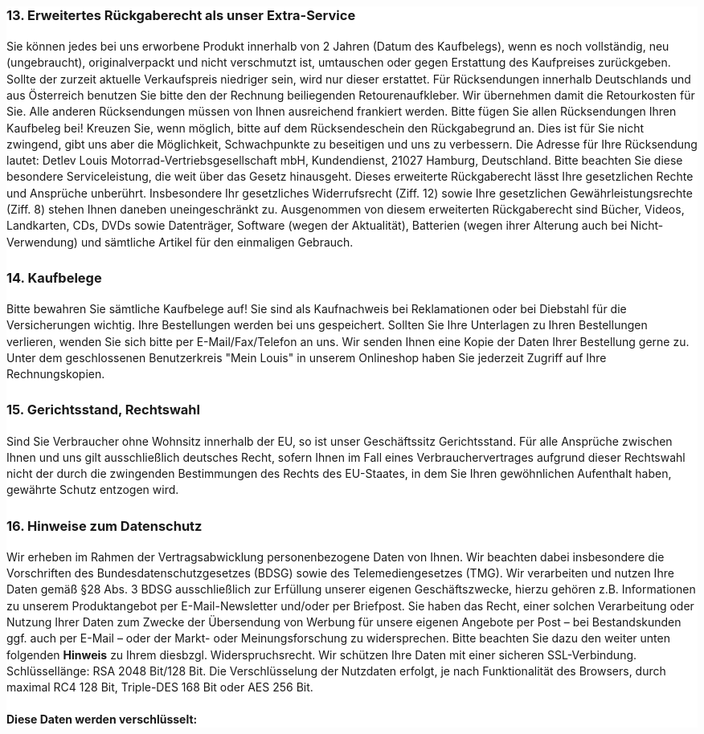 ### 13. Erweitertes Rückgaberecht als unser Extra-Service

Sie können jedes bei uns erworbene Produkt innerhalb von 2 Jahren (Datum des Kaufbelegs), wenn es noch vollständig, neu (ungebraucht), originalverpackt und nicht verschmutzt ist, umtauschen oder gegen Erstattung des Kaufpreises zurückgeben. Sollte der zurzeit aktuelle Verkaufspreis niedriger sein, wird nur dieser erstattet.
Für Rücksendungen innerhalb Deutschlands und aus Österreich benutzen Sie bitte den der Rechnung beiliegenden Retourenaufkleber. Wir übernehmen damit die Retourkosten für Sie. Alle anderen Rücksendungen müssen von Ihnen ausreichend frankiert werden. Bitte fügen Sie allen Rücksendungen Ihren Kaufbeleg bei! Kreuzen Sie, wenn möglich, bitte auf dem Rücksendeschein den Rückgabegrund an. Dies ist für Sie nicht zwingend, gibt uns aber die Möglichkeit, Schwachpunkte zu beseitigen und uns zu verbessern. Die Adresse für Ihre Rücksendung lautet: Detlev Louis Motorrad-Vertriebsgesellschaft mbH, Kundendienst, 21027 Hamburg, Deutschland.
Bitte beachten Sie diese besondere Serviceleistung, die weit über das Gesetz hinausgeht. Dieses erweiterte Rückgaberecht lässt Ihre gesetzlichen Rechte und Ansprüche unberührt. Insbesondere Ihr gesetzliches Widerrufsrecht (Ziff. 12) sowie Ihre gesetzlichen Gewährleistungsrechte (Ziff. 8) stehen Ihnen daneben uneingeschränkt zu.
Ausgenommen von diesem erweiterten Rückgaberecht sind Bücher, Videos, Landkarten, CDs, DVDs sowie Datenträger, Software (wegen der Aktualität), Batterien (wegen ihrer Alterung auch bei Nicht-Verwendung) und sämtliche Artikel für den einmaligen Gebrauch.

### 14. Kaufbelege

Bitte bewahren Sie sämtliche Kaufbelege auf! Sie sind als Kaufnachweis bei Reklamationen oder bei Diebstahl für die Versicherungen wichtig. Ihre Bestellungen werden bei uns gespeichert. Sollten Sie Ihre Unterlagen zu Ihren Bestellungen verlieren, wenden Sie sich bitte per E-Mail/Fax/Telefon an uns. Wir senden Ihnen eine Kopie der Daten Ihrer Bestellung gerne zu.
Unter dem geschlossenen Benutzerkreis "Mein Louis" in unserem Onlineshop haben Sie jederzeit Zugriff auf Ihre Rechnungskopien.

### 15. Gerichtsstand, Rechtswahl

Sind Sie Verbraucher ohne Wohnsitz innerhalb der EU, so ist unser Geschäftssitz Gerichtsstand. Für alle Ansprüche zwischen Ihnen und uns gilt ausschließlich deutsches Recht, sofern Ihnen im Fall eines Verbrauchervertrages aufgrund dieser Rechtswahl nicht der durch die zwingenden Bestimmungen des Rechts des EU-Staates, in dem Sie Ihren gewöhnlichen Aufenthalt haben, gewährte Schutz entzogen wird.

### 16. Hinweise zum Datenschutz

Wir erheben im Rahmen der Vertragsabwicklung personenbezogene Daten von Ihnen. Wir beachten dabei insbesondere die Vorschriften des Bundesdatenschutzgesetzes (BDSG) sowie des Telemediengesetzes (TMG). Wir verarbeiten und nutzen Ihre Daten gemäß §28 Abs. 3 BDSG ausschließlich zur Erfüllung unserer eigenen Geschäftszwecke, hierzu gehören z.B. Informationen zu unserem Produktangebot per E-Mail-Newsletter und/oder per Briefpost. Sie haben das Recht, einer solchen Verarbeitung oder Nutzung Ihrer Daten zum Zwecke der Übersendung von Werbung für unsere eigenen Angebote per Post – bei Bestandskunden ggf. auch per E-Mail – oder der Markt- oder Meinungsforschung zu widersprechen. Bitte beachten Sie dazu den weiter unten folgenden **Hinweis** zu Ihrem diesbzgl. Widerspruchsrecht. Wir schützen Ihre Daten mit einer sicheren SSL-Verbindung. Schlüssellänge: RSA 2048 Bit/128 Bit. Die Verschlüsselung der Nutzdaten erfolgt, je nach Funktionalität des Browsers, durch maximal RC4 128 Bit, Triple-DES 168 Bit oder AES 256 Bit.

#### Diese Daten werden verschlüsselt:
